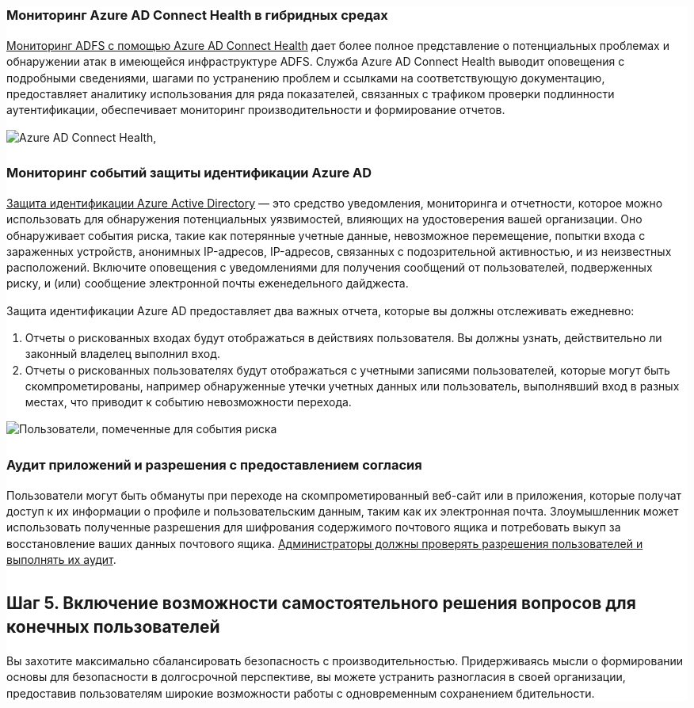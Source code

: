 ### <a name="monitor-azure-ad-connect-health-in-hybrid-environments"></a>Мониторинг Azure AD Connect Health в гибридных средах

[Мониторинг ADFS с помощью Azure AD Connect Health](https://docs.microsoft.com/azure/active-directory/connect-health/active-directory-aadconnect-health-adfs) дает более полное представление о потенциальных проблемах и обнаружении атак в имеющейся инфраструктуре ADFS. Служба Azure AD Connect Health выводит оповещения с подробными сведениями, шагами по устранению проблем и ссылками на соответствующую документацию, предоставляет аналитику использования для ряда показателей, связанных с трафиком проверки подлинности аутентификации, обеспечивает мониторинг производительности и формирование отчетов.

![Azure AD Connect Health,](media/azure-ad/azure-ad-sec-steps4.png)

### <a name="monitor-azure-ad-identity-protection-events"></a>Мониторинг событий защиты идентификации Azure AD

[Защита идентификации Azure Active Directory](https://docs.microsoft.com/azure/active-directory/active-directory-identityprotection) — это средство уведомления, мониторинга и отчетности, которое можно использовать для обнаружения потенциальных уязвимостей, влияющих на удостоверения вашей организации. Оно обнаруживает события риска, такие как потерянные учетные данные, невозможное перемещение, попытки входа с зараженных устройств, анонимных IP-адресов, IP-адресов, связанных с подозрительной активностью, и из неизвестных расположений. Включите оповещения с уведомлениями для получения сообщений от пользователей, подверженных риску, и (или) сообщение электронной почты еженедельного дайджеста.

Защита идентификации Azure AD предоставляет два важных отчета, которые вы должны отслеживать ежедневно:
1. Отчеты о рискованных входах будут отображаться в действиях пользователя. Вы должны узнать, действительно ли законный владелец выполнил вход.
2. Отчеты о рискованных пользователях будут отображаться с учетными записями пользователей, которые могут быть скомпрометированы, например обнаруженные утечки учетных данных или пользователь, выполнявший вход в разных местах, что приводит к событию невозможности перехода. 

![Пользователи, помеченные для события риска](media/azure-ad/azure-ad-sec-steps3.png)

### <a name="audit-apps-and-consented-permissions"></a>Аудит приложений и разрешения с предоставлением согласия

Пользователи могут быть обмануты при переходе на скомпрометированный веб-сайт или в приложения, которые получат доступ к их информации о профиле и пользовательским данным, таким как их электронная почта. Злоумышленник может использовать полученные разрешения для шифрования содержимого почтового ящика и потребовать выкуп за восстановление ваших данных почтового ящика. [Администраторы должны проверять разрешения пользователей и выполнять их аудит](https://blogs.technet.microsoft.com/office365security/defending-against-illicit-consent-grants/).

## <a name="step-5---enable-end-user-self-help"></a>Шаг 5. Включение возможности самостоятельного решения вопросов для конечных пользователей

Вы захотите максимально сбалансировать безопасность с производительностью. Придерживаясь мысли о формировании основы для безопасности в долгосрочной перспективе, вы можете устранить разногласия в своей организации, предоставив пользователям широкие возможности работы с одновременным сохранением бдительности. 
